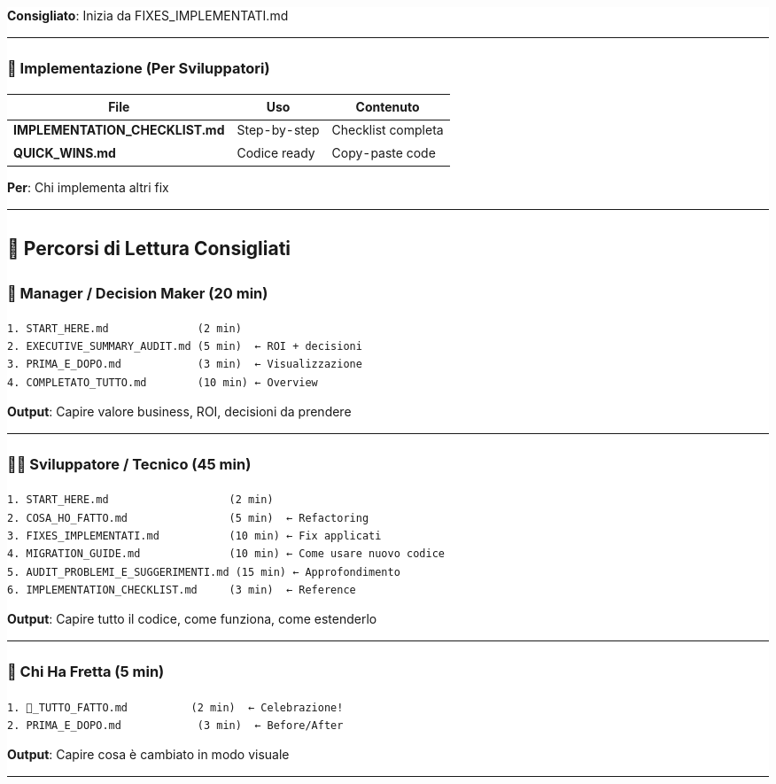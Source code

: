 **Consigliato**: Inizia da FIXES_IMPLEMENTATI.md

---

### 🔧 Implementazione (Per Sviluppatori)

| File | Uso | Contenuto |
|------|-----|-----------|
| **IMPLEMENTATION_CHECKLIST.md** | Step-by-step | Checklist completa |
| **QUICK_WINS.md** | Codice ready | Copy-paste code |

**Per**: Chi implementa altri fix

---

## 🎯 Percorsi di Lettura Consigliati

### 👔 Manager / Decision Maker (20 min)

```
1. START_HERE.md              (2 min)
2. EXECUTIVE_SUMMARY_AUDIT.md (5 min)  ← ROI + decisioni
3. PRIMA_E_DOPO.md            (3 min)  ← Visualizzazione
4. COMPLETATO_TUTTO.md        (10 min) ← Overview
```

**Output**: Capire valore business, ROI, decisioni da prendere

---

### 👨‍💻 Sviluppatore / Tecnico (45 min)

```
1. START_HERE.md                   (2 min)
2. COSA_HO_FATTO.md                (5 min)  ← Refactoring
3. FIXES_IMPLEMENTATI.md           (10 min) ← Fix applicati
4. MIGRATION_GUIDE.md              (10 min) ← Come usare nuovo codice
5. AUDIT_PROBLEMI_E_SUGGERIMENTI.md (15 min) ← Approfondimento
6. IMPLEMENTATION_CHECKLIST.md     (3 min)  ← Reference
```

**Output**: Capire tutto il codice, come funziona, come estenderlo

---

### 🏃 Chi Ha Fretta (5 min)

```
1. 🎉_TUTTO_FATTO.md          (2 min)  ← Celebrazione!
2. PRIMA_E_DOPO.md            (3 min)  ← Before/After
```

**Output**: Capire cosa è cambiato in modo visuale

---